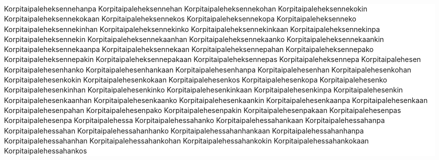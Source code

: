 Korpitaipaleheksennehanpa
Korpitaipaleheksennehan
Korpitaipaleheksennekohan
Korpitaipaleheksennekokin
Korpitaipaleheksennekokaan
Korpitaipaleheksennekos
Korpitaipaleheksennekopa
Korpitaipaleheksenneko
Korpitaipaleheksennekinhan
Korpitaipaleheksennekinko
Korpitaipaleheksennekinkaan
Korpitaipaleheksennekinpa
Korpitaipaleheksennekin
Korpitaipaleheksennekaanhan
Korpitaipaleheksennekaanko
Korpitaipaleheksennekaankin
Korpitaipaleheksennekaanpa
Korpitaipaleheksennekaan
Korpitaipaleheksennepahan
Korpitaipaleheksennepako
Korpitaipaleheksennepakin
Korpitaipaleheksennepakaan
Korpitaipaleheksennepas
Korpitaipaleheksennepa
Korpitaipalehesen
Korpitaipalehesenhanko
Korpitaipalehesenhankaan
Korpitaipalehesenhanpa
Korpitaipalehesenhan
Korpitaipalehesenkohan
Korpitaipalehesenkokin
Korpitaipalehesenkokaan
Korpitaipalehesenkos
Korpitaipalehesenkopa
Korpitaipalehesenko
Korpitaipalehesenkinhan
Korpitaipalehesenkinko
Korpitaipalehesenkinkaan
Korpitaipalehesenkinpa
Korpitaipalehesenkin
Korpitaipalehesenkaanhan
Korpitaipalehesenkaanko
Korpitaipalehesenkaankin
Korpitaipalehesenkaanpa
Korpitaipalehesenkaan
Korpitaipalehesenpahan
Korpitaipalehesenpako
Korpitaipalehesenpakin
Korpitaipalehesenpakaan
Korpitaipalehesenpas
Korpitaipalehesenpa
Korpitaipalehessa
Korpitaipalehessahanko
Korpitaipalehessahankaan
Korpitaipalehessahanpa
Korpitaipalehessahan
Korpitaipalehessahanhanko
Korpitaipalehessahanhankaan
Korpitaipalehessahanhanpa
Korpitaipalehessahanhan
Korpitaipalehessahankohan
Korpitaipalehessahankokin
Korpitaipalehessahankokaan
Korpitaipalehessahankos